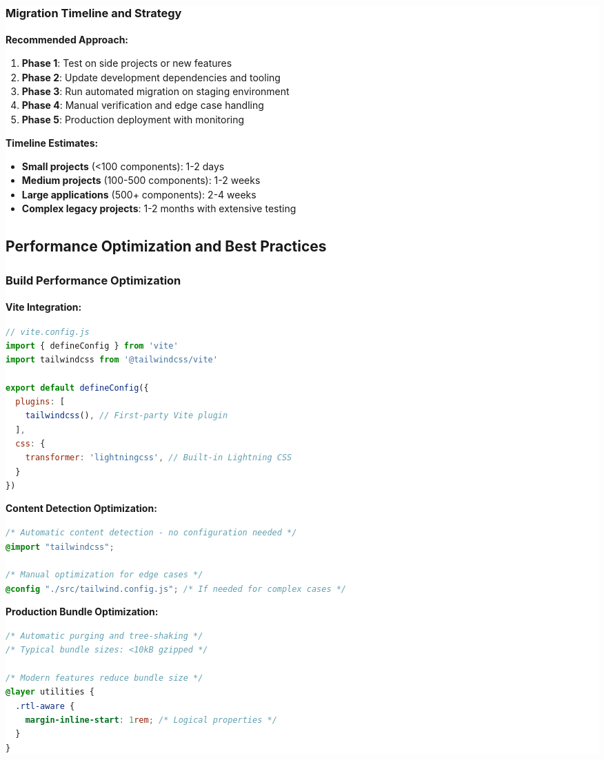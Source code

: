 ### Migration Timeline and Strategy

**Recommended Approach:**
1. **Phase 1**: Test on side projects or new features
2. **Phase 2**: Update development dependencies and tooling
3. **Phase 3**: Run automated migration on staging environment
4. **Phase 4**: Manual verification and edge case handling
5. **Phase 5**: Production deployment with monitoring

**Timeline Estimates:**
- **Small projects** (<100 components): 1-2 days
- **Medium projects** (100-500 components): 1-2 weeks
- **Large applications** (500+ components): 2-4 weeks
- **Complex legacy projects**: 1-2 months with extensive testing

## Performance Optimization and Best Practices

### Build Performance Optimization

**Vite Integration:**
```javascript
// vite.config.js
import { defineConfig } from 'vite'
import tailwindcss from '@tailwindcss/vite'

export default defineConfig({
  plugins: [
    tailwindcss(), // First-party Vite plugin
  ],
  css: {
    transformer: 'lightningcss', // Built-in Lightning CSS
  }
})
```

**Content Detection Optimization:**
```css
/* Automatic content detection - no configuration needed */
@import "tailwindcss";

/* Manual optimization for edge cases */
@config "./src/tailwind.config.js"; /* If needed for complex cases */
```

**Production Bundle Optimization:**
```css
/* Automatic purging and tree-shaking */
/* Typical bundle sizes: <10kB gzipped */

/* Modern features reduce bundle size */
@layer utilities {
  .rtl-aware {
    margin-inline-start: 1rem; /* Logical properties */
  }
}
```
